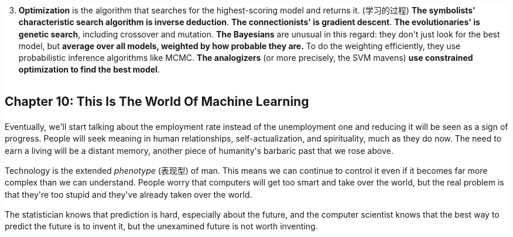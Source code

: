 3. **Optimization** is the algorithm that searches for the highest-scoring model and returns it. (学习的过程) **The symbolists' characteristic search algorithm is inverse deduction**. **The connectionists' is gradient descent**. **The evolutionaries' is genetic search**, including crossover and mutation. **The Bayesians** are unusual in this regard: they don't just look for the best model, but **average over all models, weighted by how probable they are.** To do the weighting efficiently, they use probabilistic inference algorithms like MCMC. **The analogizers** (or more precisely, the SVM mavens) **use constrained optimization to find the best model**.

## Chapter 10: This Is The World Of Machine Learning

Eventually, we'll start talking about the employment rate instead of the unemployment one and reducing it will be seen as a sign of progress. People will seek meaning in human relationships, self-actualization, and spirituality, much as they do now. The need to earn a living will be a distant memory, another piece of humanity's barbaric past that we rose above.

Technology is the extended *phenotype* (表现型) of man. This means we can continue to control it even if it becomes far more complex than we can understand. People worry that computers will get too smart and take over the world, but the real problem is that they're too stupid and they've already taken over the world.

The statistician knows that prediction is hard, especially about the future, and the computer scientist knows that the best way to predict the future is to invent it, but the unexamined future is not worth inventing.